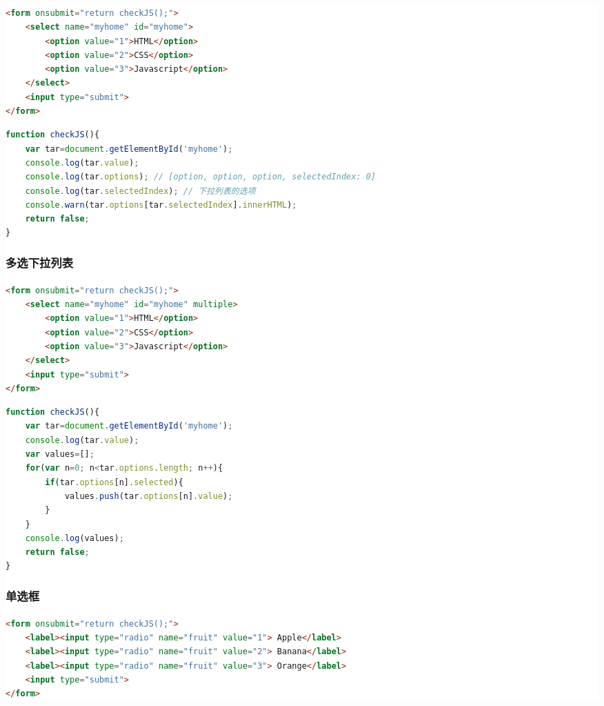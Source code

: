 ```html
<form onsubmit="return checkJS();">
    <select name="myhome" id="myhome">
    	<option value="1">HTML</option>
    	<option value="2">CSS</option>
    	<option value="3">Javascript</option>
    </select>
    <input type="submit">
</form>
```

```javascript
function checkJS(){
    var tar=document.getElementById('myhome');
    console.log(tar.value);
	console.log(tar.options); // [option, option, option, selectedIndex: 0]
    console.log(tar.selectedIndex); // 下拉列表的选项
    console.warn(tar.options[tar.selectedIndex].innerHTML);
    return false;
}
```

### 多选下拉列表

```html
<form onsubmit="return checkJS();">
    <select name="myhome" id="myhome" multiple>
    	<option value="1">HTML</option>
    	<option value="2">CSS</option>
    	<option value="3">Javascript</option>
    </select>
    <input type="submit">
</form>
```

```javascript
function checkJS(){
    var tar=document.getElementById('myhome');
    console.log(tar.value);
    var values=[];
    for(var n=0; n<tar.options.length; n++){
    	if(tar.options[n].selected){
	    	values.push(tar.options[n].value);
    	}
    }
    console.log(values);
    return false;
}
```



### 单选框

```html
<form onsubmit="return checkJS();">
    <label><input type="radio" name="fruit" value="1"> Apple</label>
	<label><input type="radio" name="fruit" value="2"> Banana</label>
	<label><input type="radio" name="fruit" value="3"> Orange</label>
    <input type="submit">
</form>
```
